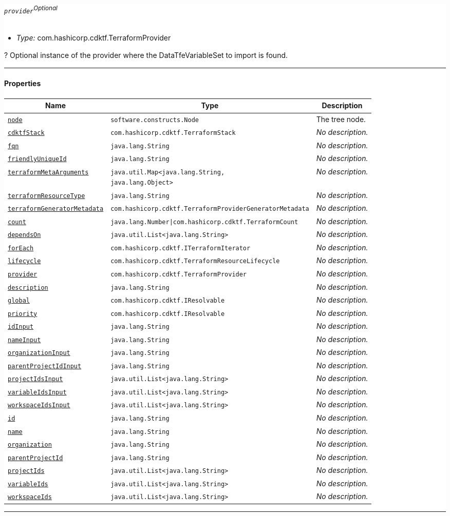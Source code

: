 
###### `provider`<sup>Optional</sup> <a name="provider" id="@cdktf/provider-tfe.dataTfeVariableSet.DataTfeVariableSet.generateConfigForImport.parameter.provider"></a>

- *Type:* com.hashicorp.cdktf.TerraformProvider

? Optional instance of the provider where the DataTfeVariableSet to import is found.

---

#### Properties <a name="Properties" id="Properties"></a>

| **Name** | **Type** | **Description** |
| --- | --- | --- |
| <code><a href="#@cdktf/provider-tfe.dataTfeVariableSet.DataTfeVariableSet.property.node">node</a></code> | <code>software.constructs.Node</code> | The tree node. |
| <code><a href="#@cdktf/provider-tfe.dataTfeVariableSet.DataTfeVariableSet.property.cdktfStack">cdktfStack</a></code> | <code>com.hashicorp.cdktf.TerraformStack</code> | *No description.* |
| <code><a href="#@cdktf/provider-tfe.dataTfeVariableSet.DataTfeVariableSet.property.fqn">fqn</a></code> | <code>java.lang.String</code> | *No description.* |
| <code><a href="#@cdktf/provider-tfe.dataTfeVariableSet.DataTfeVariableSet.property.friendlyUniqueId">friendlyUniqueId</a></code> | <code>java.lang.String</code> | *No description.* |
| <code><a href="#@cdktf/provider-tfe.dataTfeVariableSet.DataTfeVariableSet.property.terraformMetaArguments">terraformMetaArguments</a></code> | <code>java.util.Map<java.lang.String, java.lang.Object></code> | *No description.* |
| <code><a href="#@cdktf/provider-tfe.dataTfeVariableSet.DataTfeVariableSet.property.terraformResourceType">terraformResourceType</a></code> | <code>java.lang.String</code> | *No description.* |
| <code><a href="#@cdktf/provider-tfe.dataTfeVariableSet.DataTfeVariableSet.property.terraformGeneratorMetadata">terraformGeneratorMetadata</a></code> | <code>com.hashicorp.cdktf.TerraformProviderGeneratorMetadata</code> | *No description.* |
| <code><a href="#@cdktf/provider-tfe.dataTfeVariableSet.DataTfeVariableSet.property.count">count</a></code> | <code>java.lang.Number\|com.hashicorp.cdktf.TerraformCount</code> | *No description.* |
| <code><a href="#@cdktf/provider-tfe.dataTfeVariableSet.DataTfeVariableSet.property.dependsOn">dependsOn</a></code> | <code>java.util.List<java.lang.String></code> | *No description.* |
| <code><a href="#@cdktf/provider-tfe.dataTfeVariableSet.DataTfeVariableSet.property.forEach">forEach</a></code> | <code>com.hashicorp.cdktf.ITerraformIterator</code> | *No description.* |
| <code><a href="#@cdktf/provider-tfe.dataTfeVariableSet.DataTfeVariableSet.property.lifecycle">lifecycle</a></code> | <code>com.hashicorp.cdktf.TerraformResourceLifecycle</code> | *No description.* |
| <code><a href="#@cdktf/provider-tfe.dataTfeVariableSet.DataTfeVariableSet.property.provider">provider</a></code> | <code>com.hashicorp.cdktf.TerraformProvider</code> | *No description.* |
| <code><a href="#@cdktf/provider-tfe.dataTfeVariableSet.DataTfeVariableSet.property.description">description</a></code> | <code>java.lang.String</code> | *No description.* |
| <code><a href="#@cdktf/provider-tfe.dataTfeVariableSet.DataTfeVariableSet.property.global">global</a></code> | <code>com.hashicorp.cdktf.IResolvable</code> | *No description.* |
| <code><a href="#@cdktf/provider-tfe.dataTfeVariableSet.DataTfeVariableSet.property.priority">priority</a></code> | <code>com.hashicorp.cdktf.IResolvable</code> | *No description.* |
| <code><a href="#@cdktf/provider-tfe.dataTfeVariableSet.DataTfeVariableSet.property.idInput">idInput</a></code> | <code>java.lang.String</code> | *No description.* |
| <code><a href="#@cdktf/provider-tfe.dataTfeVariableSet.DataTfeVariableSet.property.nameInput">nameInput</a></code> | <code>java.lang.String</code> | *No description.* |
| <code><a href="#@cdktf/provider-tfe.dataTfeVariableSet.DataTfeVariableSet.property.organizationInput">organizationInput</a></code> | <code>java.lang.String</code> | *No description.* |
| <code><a href="#@cdktf/provider-tfe.dataTfeVariableSet.DataTfeVariableSet.property.parentProjectIdInput">parentProjectIdInput</a></code> | <code>java.lang.String</code> | *No description.* |
| <code><a href="#@cdktf/provider-tfe.dataTfeVariableSet.DataTfeVariableSet.property.projectIdsInput">projectIdsInput</a></code> | <code>java.util.List<java.lang.String></code> | *No description.* |
| <code><a href="#@cdktf/provider-tfe.dataTfeVariableSet.DataTfeVariableSet.property.variableIdsInput">variableIdsInput</a></code> | <code>java.util.List<java.lang.String></code> | *No description.* |
| <code><a href="#@cdktf/provider-tfe.dataTfeVariableSet.DataTfeVariableSet.property.workspaceIdsInput">workspaceIdsInput</a></code> | <code>java.util.List<java.lang.String></code> | *No description.* |
| <code><a href="#@cdktf/provider-tfe.dataTfeVariableSet.DataTfeVariableSet.property.id">id</a></code> | <code>java.lang.String</code> | *No description.* |
| <code><a href="#@cdktf/provider-tfe.dataTfeVariableSet.DataTfeVariableSet.property.name">name</a></code> | <code>java.lang.String</code> | *No description.* |
| <code><a href="#@cdktf/provider-tfe.dataTfeVariableSet.DataTfeVariableSet.property.organization">organization</a></code> | <code>java.lang.String</code> | *No description.* |
| <code><a href="#@cdktf/provider-tfe.dataTfeVariableSet.DataTfeVariableSet.property.parentProjectId">parentProjectId</a></code> | <code>java.lang.String</code> | *No description.* |
| <code><a href="#@cdktf/provider-tfe.dataTfeVariableSet.DataTfeVariableSet.property.projectIds">projectIds</a></code> | <code>java.util.List<java.lang.String></code> | *No description.* |
| <code><a href="#@cdktf/provider-tfe.dataTfeVariableSet.DataTfeVariableSet.property.variableIds">variableIds</a></code> | <code>java.util.List<java.lang.String></code> | *No description.* |
| <code><a href="#@cdktf/provider-tfe.dataTfeVariableSet.DataTfeVariableSet.property.workspaceIds">workspaceIds</a></code> | <code>java.util.List<java.lang.String></code> | *No description.* |

---